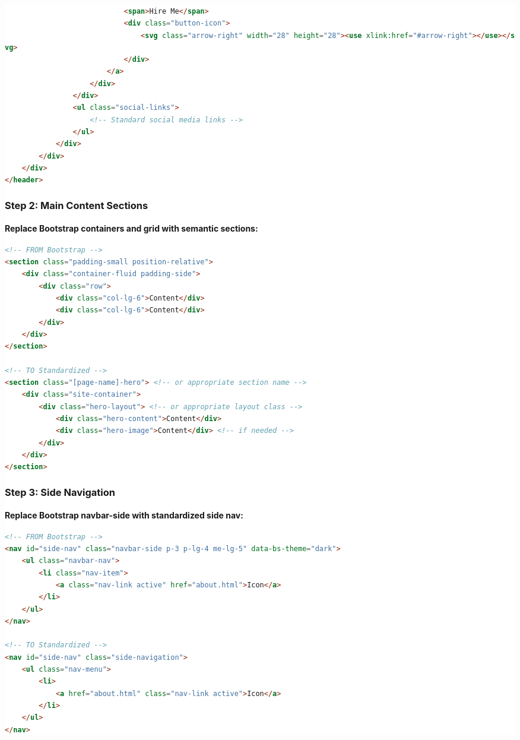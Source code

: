 ```html
                            <span>Hire Me</span>
                            <div class="button-icon">
                                <svg class="arrow-right" width="28" height="28"><use xlink:href="#arrow-right"></use></svg>
                            </div>
                        </a>
                    </div>
                </div>
                <ul class="social-links">
                    <!-- Standard social media links -->
                </ul>
            </div>
        </div>
    </div>
</header>
```

### Step 2: Main Content Sections
**Replace Bootstrap containers and grid with semantic sections:**

```html
<!-- FROM Bootstrap -->
<section class="padding-small position-relative">
    <div class="container-fluid padding-side">
        <div class="row">
            <div class="col-lg-6">Content</div>
            <div class="col-lg-6">Content</div>
        </div>
    </div>
</section>

<!-- TO Standardized -->
<section class="[page-name]-hero"> <!-- or appropriate section name -->
    <div class="site-container">
        <div class="hero-layout"> <!-- or appropriate layout class -->
            <div class="hero-content">Content</div>
            <div class="hero-image">Content</div> <!-- if needed -->
        </div>
    </div>
</section>
```

### Step 3: Side Navigation
**Replace Bootstrap navbar-side with standardized side nav:**

```html
<!-- FROM Bootstrap -->
<nav id="side-nav" class="navbar-side p-3 p-lg-4 me-lg-5" data-bs-theme="dark">
    <ul class="navbar-nav">
        <li class="nav-item">
            <a class="nav-link active" href="about.html">Icon</a>
        </li>
    </ul>
</nav>

<!-- TO Standardized -->
<nav id="side-nav" class="side-navigation">
    <ul class="nav-menu">
        <li>
            <a href="about.html" class="nav-link active">Icon</a>
        </li>
    </ul>
</nav>
```
